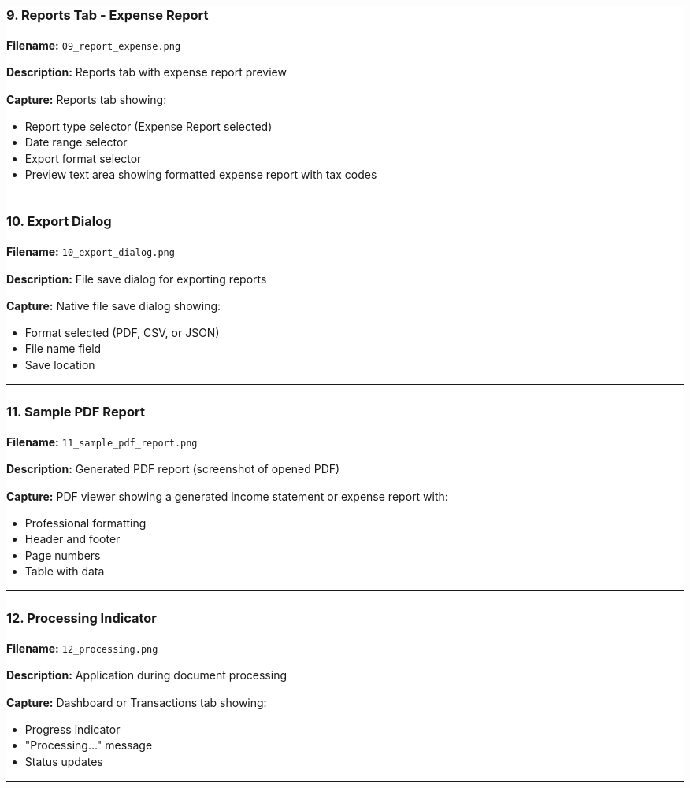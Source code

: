 
### 9. Reports Tab - Expense Report

**Filename:** `09_report_expense.png`

**Description:** Reports tab with expense report preview

**Capture:** Reports tab showing:

- Report type selector (Expense Report selected)
- Date range selector
- Export format selector
- Preview text area showing formatted expense report with tax codes

---

### 10. Export Dialog

**Filename:** `10_export_dialog.png`

**Description:** File save dialog for exporting reports

**Capture:** Native file save dialog showing:

- Format selected (PDF, CSV, or JSON)
- File name field
- Save location

---

### 11. Sample PDF Report

**Filename:** `11_sample_pdf_report.png`

**Description:** Generated PDF report (screenshot of opened PDF)

**Capture:** PDF viewer showing a generated income statement or expense report with:

- Professional formatting
- Header and footer
- Page numbers
- Table with data

---

### 12. Processing Indicator

**Filename:** `12_processing.png`

**Description:** Application during document processing

**Capture:** Dashboard or Transactions tab showing:

- Progress indicator
- "Processing..." message
- Status updates

---
